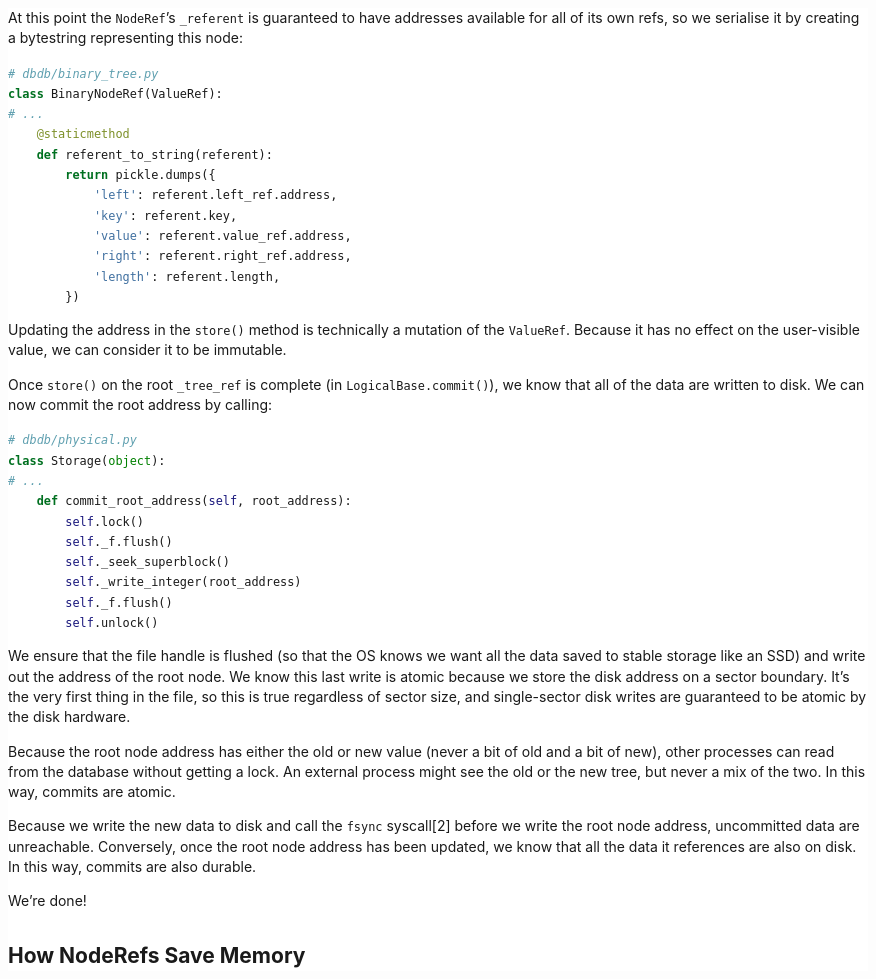 At this point the `NodeRef`’s `_referent` is guaranteed to have addresses available for all of its own refs, so we serialise it by creating a bytestring representing this node:

``` python
# dbdb/binary_tree.py
class BinaryNodeRef(ValueRef):
# ...
    @staticmethod
    def referent_to_string(referent):
        return pickle.dumps({
            'left': referent.left_ref.address,
            'key': referent.key,
            'value': referent.value_ref.address,
            'right': referent.right_ref.address,
            'length': referent.length,
        })
```

Updating the address in the `store()` method is technically a mutation of the `ValueRef`. Because it has no effect on the user-visible value, we can consider it to be immutable.

Once `store()` on the root `_tree_ref` is complete (in `LogicalBase.commit()`), we know that all of the data are written to disk. We can now commit the root address by calling:

``` python
# dbdb/physical.py
class Storage(object):
# ...
    def commit_root_address(self, root_address):
        self.lock()
        self._f.flush()
        self._seek_superblock()
        self._write_integer(root_address)
        self._f.flush()
        self.unlock()
```

We ensure that the file handle is flushed (so that the OS knows we want all the data saved to stable storage like an SSD) and write out the address of the root node. We know this last write is atomic because we store the disk address on a sector boundary. It’s the very first thing in the file, so this is true regardless of sector size, and single-sector disk writes are guaranteed to be atomic by the disk hardware.

Because the root node address has either the old or new value (never a bit of old and a bit of new), other processes can read from the database without getting a lock. An external process might see the old or the new tree, but never a mix of the two. In this way, commits are atomic.

Because we write the new data to disk and call the `fsync` syscall[2] before we write the root node address, uncommitted data are unreachable. Conversely, once the root node address has been updated, we know that all the data it references are also on disk. In this way, commits are also durable.

We’re done!

## How NodeRefs Save Memory
